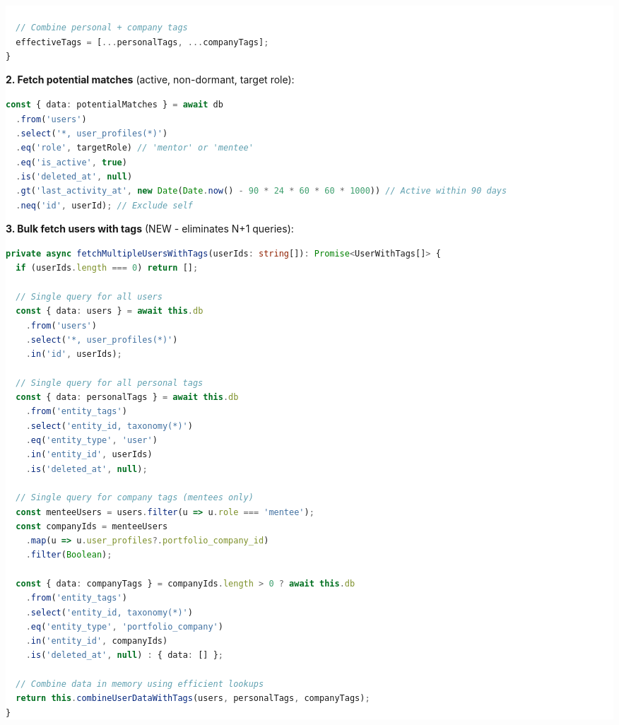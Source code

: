 ```typescript

  // Combine personal + company tags
  effectiveTags = [...personalTags, ...companyTags];
}
```

**2. Fetch potential matches** (active, non-dormant, target role):
```typescript
const { data: potentialMatches } = await db
  .from('users')
  .select('*, user_profiles(*)')
  .eq('role', targetRole) // 'mentor' or 'mentee'
  .eq('is_active', true)
  .is('deleted_at', null)
  .gt('last_activity_at', new Date(Date.now() - 90 * 24 * 60 * 60 * 1000)) // Active within 90 days
  .neq('id', userId); // Exclude self
```

**3. Bulk fetch users with tags** (NEW - eliminates N+1 queries):
```typescript
private async fetchMultipleUsersWithTags(userIds: string[]): Promise<UserWithTags[]> {
  if (userIds.length === 0) return [];

  // Single query for all users
  const { data: users } = await this.db
    .from('users')
    .select('*, user_profiles(*)')
    .in('id', userIds);

  // Single query for all personal tags
  const { data: personalTags } = await this.db
    .from('entity_tags')
    .select('entity_id, taxonomy(*)')
    .eq('entity_type', 'user')
    .in('entity_id', userIds)
    .is('deleted_at', null);

  // Single query for company tags (mentees only)
  const menteeUsers = users.filter(u => u.role === 'mentee');
  const companyIds = menteeUsers
    .map(u => u.user_profiles?.portfolio_company_id)
    .filter(Boolean);

  const { data: companyTags } = companyIds.length > 0 ? await this.db
    .from('entity_tags')
    .select('entity_id, taxonomy(*)')
    .eq('entity_type', 'portfolio_company')
    .in('entity_id', companyIds)
    .is('deleted_at', null) : { data: [] };

  // Combine data in memory using efficient lookups
  return this.combineUserDataWithTags(users, personalTags, companyTags);
}
```
